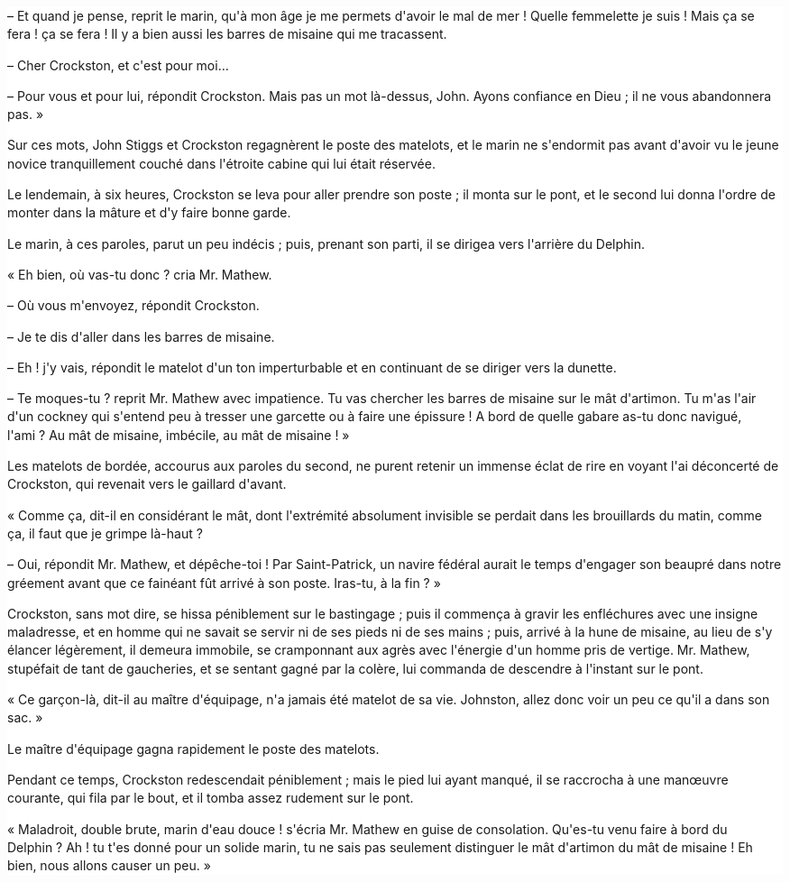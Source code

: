 – Et quand je pense, reprit le marin, qu'à mon âge je me permets d'avoir le mal de mer ! Quelle femmelette je suis ! Mais ça se fera ! ça se fera ! Il y a bien aussi les barres de misaine qui me tracassent.

– Cher Crockston, et c'est pour moi…

– Pour vous et pour lui, répondit Crockston. Mais pas un mot là-dessus, John. Ayons confiance en Dieu ; il ne vous abandonnera pas. »

Sur ces mots, John Stiggs et Crockston regagnèrent le poste des matelots, et le marin ne s'endormit pas avant d'avoir vu le jeune novice tranquillement couché dans l'étroite cabine qui lui était réservée.

Le lendemain, à six heures, Crockston se leva pour aller prendre son poste ; il monta sur le pont, et le second lui donna l'ordre de monter dans la mâture et d'y faire bonne garde.

Le marin, à ces paroles, parut un peu indécis ; puis, prenant son parti, il se dirigea vers l'arrière du Delphin.

« Eh bien, où vas-tu donc ? cria Mr. Mathew.

– Où vous m'envoyez, répondit Crockston.

– Je te dis d'aller dans les barres de misaine.

– Eh ! j'y vais, répondit le matelot d'un ton imperturbable et en continuant de se diriger vers la dunette.

– Te moques-tu ? reprit Mr. Mathew avec impatience. Tu vas chercher les barres de misaine sur le mât d'artimon. Tu m'as l'air d'un cockney qui s'entend peu à tresser une garcette ou à faire une épissure ! A bord de quelle gabare as-tu donc navigué, l'ami ? Au mât de misaine, imbécile, au mât de misaine ! »

Les matelots de bordée, accourus aux paroles du second, ne purent retenir un immense éclat de rire en voyant l'ai déconcerté de Crockston, qui revenait vers le gaillard d'avant.

« Comme ça, dit-il en considérant le mât, dont l'extrémité absolument invisible se perdait dans les brouillards du matin, comme ça, il faut que je grimpe là-haut ?

– Oui, répondit Mr. Mathew, et dépêche-toi ! Par Saint-Patrick, un navire fédéral aurait le temps d'engager son beaupré dans notre gréement avant que ce fainéant fût arrivé à son poste. Iras-tu, à la fin ? »

Crockston, sans mot dire, se hissa péniblement sur le bastingage ; puis il commença à gravir les enfléchures avec une insigne maladresse, et en homme qui ne savait se servir ni de ses pieds ni de ses mains ; puis, arrivé à la hune de misaine, au lieu de s'y élancer légèrement, il demeura immobile, se cramponnant aux agrès avec l'énergie d'un homme pris de vertige. Mr. Mathew, stupéfait de tant de gaucheries, et se sentant gagné par la colère, lui commanda de descendre à l'instant sur le pont.

« Ce garçon-là, dit-il au maître d'équipage, n'a jamais été matelot de sa vie. Johnston, allez donc voir un peu ce qu'il a dans son sac. »

Le maître d'équipage gagna rapidement le poste des matelots.

Pendant ce temps, Crockston redescendait péniblement ; mais le pied lui ayant manqué, il se raccrocha à une manœuvre courante, qui fila par le bout, et il tomba assez rudement sur le pont.

« Maladroit, double brute, marin d'eau douce ! s'écria Mr. Mathew en guise de consolation. Qu'es-tu venu faire à bord du Delphin ? Ah ! tu t'es donné pour un solide marin, tu ne sais pas seulement distinguer le mât d'artimon du mât de misaine ! Eh bien, nous allons causer un peu. »
